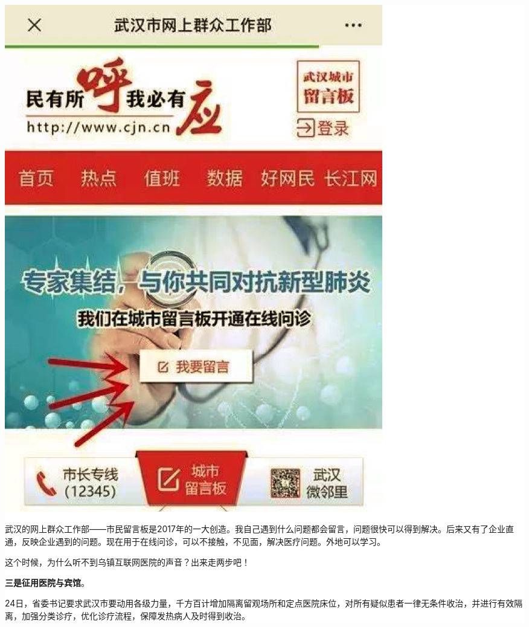 ![](/images/post/89e7862070649208c1ead6a2c6b90dd7.jpg)

武汉的网上群众工作部——市民留言板是2017年的一大创造。我自己遇到什么问题都会留言，问题很快可以得到解决。后来又有了企业直通，反映企业遇到的问题。现在用于在线问诊，可以不接触，不见面，解决医疗问题。外地可以学习。  

这个时候，为什么听不到乌镇互联网医院的声音？出来走两步吧！  

**三是征用医院与宾馆**。  

24日，省委书记要求武汉市要动用各级力量，千方百计增加隔离留观场所和定点医院床位，对所有疑似患者一律无条件收治，并进行有效隔离，加强分类诊疗，优化诊疗流程，保障发热病人及时得到收治。  
